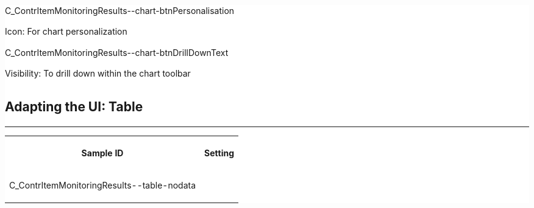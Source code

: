 C\_ContrItemMonitoringResults--chart-btnPersonalisation



</td>
<td valign="top">

Icon: For chart personalization



</td>
</tr>
<tr>
<td valign="top">

C\_ContrItemMonitoringResults--chart-btnDrillDownText



</td>
<td valign="top">

Visibility: To drill down within the chart toolbar



</td>
</tr>
</table>



<a name="loio2c5fa29df37c4d13b5142ed7b484b274__section_kfh_kxz_dcb"/>

## Adapting the UI: Table

****


<table>
<tr>
<th valign="top">

Sample ID



</th>
<th valign="top">

Setting



</th>
</tr>
<tr>
<td valign="top">

C\_ContrItemMonitoringResults--table-nodata



</td>
<td valign="top">
